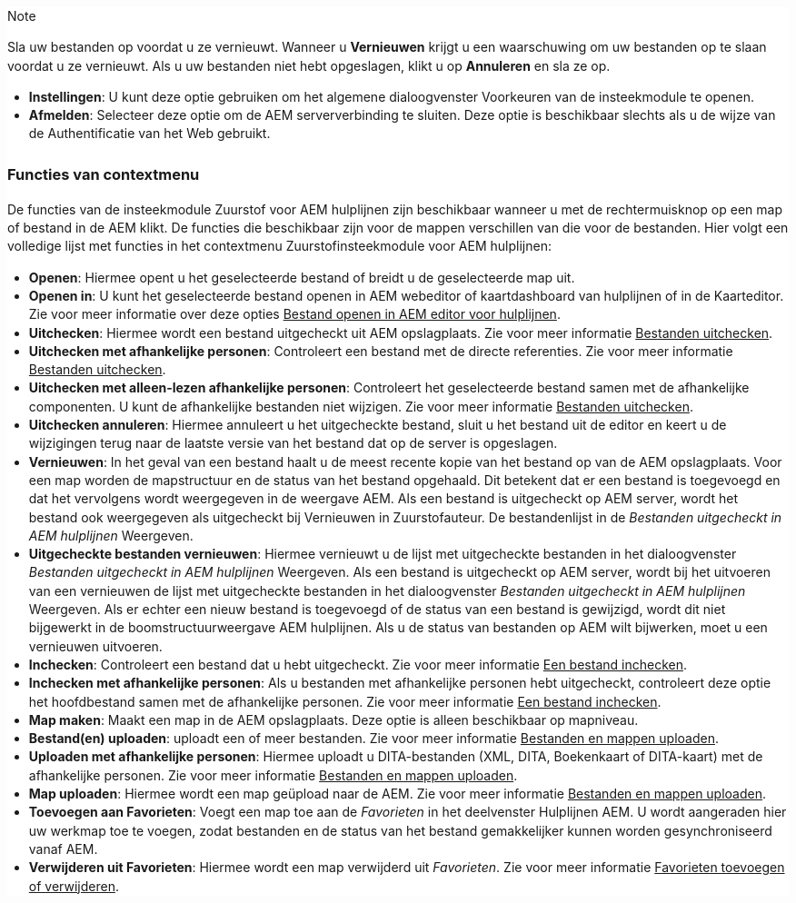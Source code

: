   >[!NOTE]
  >
  >Sla uw bestanden op voordat u ze vernieuwt. Wanneer u **Vernieuwen** krijgt u een waarschuwing om uw bestanden op te slaan voordat u ze vernieuwt. Als u uw bestanden niet hebt opgeslagen, klikt u op **Annuleren** en sla ze op.

- **Instellingen**: U kunt deze optie gebruiken om het algemene dialoogvenster Voorkeuren van de insteekmodule te openen.
- **Afmelden**: Selecteer deze optie om de AEM serververbinding te sluiten. Deze optie is beschikbaar slechts als u de wijze van de Authentificatie van het Web gebruikt.

### Functies van contextmenu

De functies van de insteekmodule Zuurstof voor AEM hulplijnen zijn beschikbaar wanneer u met de rechtermuisknop op een map of bestand in de AEM klikt. De functies die beschikbaar zijn voor de mappen verschillen van die voor de bestanden. Hier volgt een volledige lijst met functies in het contextmenu Zuurstofinsteekmodule voor AEM hulplijnen:

- **Openen**: Hiermee opent u het geselecteerde bestand of breidt u de geselecteerde map uit.
- **Openen in**: U kunt het geselecteerde bestand openen in AEM webeditor of kaartdashboard van hulplijnen of in de Kaarteditor. Zie voor meer informatie over deze opties [Bestand openen in AEM editor voor hulplijnen](#id195GH0V30KX).
- **Uitchecken**: Hiermee wordt een bestand uitgecheckt uit AEM opslagplaats. Zie voor meer informatie [Bestanden uitchecken](#id195HC020TS4).
- **Uitchecken met afhankelijke personen**: Controleert een bestand met de directe referenties. Zie voor meer informatie [Bestanden uitchecken](#id195HC020TS4).
- **Uitchecken met alleen-lezen afhankelijke personen**: Controleert het geselecteerde bestand samen met de afhankelijke componenten. U kunt de afhankelijke bestanden niet wijzigen. Zie voor meer informatie [Bestanden uitchecken](#id195HC020TS4).
- **Uitchecken annuleren**: Hiermee annuleert u het uitgecheckte bestand, sluit u het bestand uit de editor en keert u de wijzigingen terug naar de laatste versie van het bestand dat op de server is opgeslagen.
- **Vernieuwen**: In het geval van een bestand haalt u de meest recente kopie van het bestand op van de AEM opslagplaats. Voor een map worden de mapstructuur en de status van het bestand opgehaald. Dit betekent dat er een bestand is toegevoegd en dat het vervolgens wordt weergegeven in de weergave AEM. Als een bestand is uitgecheckt op AEM server, wordt het bestand ook weergegeven als uitgecheckt bij Vernieuwen in Zuurstofauteur. De bestandenlijst in de *Bestanden uitgecheckt in AEM hulplijnen* Weergeven.
- **Uitgecheckte bestanden vernieuwen**: Hiermee vernieuwt u de lijst met uitgecheckte bestanden in het dialoogvenster *Bestanden uitgecheckt in AEM hulplijnen* Weergeven. Als een bestand is uitgecheckt op AEM server, wordt bij het uitvoeren van een vernieuwen de lijst met uitgecheckte bestanden in het dialoogvenster *Bestanden uitgecheckt in AEM hulplijnen* Weergeven. Als er echter een nieuw bestand is toegevoegd of de status van een bestand is gewijzigd, wordt dit niet bijgewerkt in de boomstructuurweergave AEM hulplijnen. Als u de status van bestanden op AEM wilt bijwerken, moet u een vernieuwen uitvoeren.
- **Inchecken**: Controleert een bestand dat u hebt uitgecheckt. Zie voor meer informatie [Een bestand inchecken](#id182CF0J0FHS).
- **Inchecken met afhankelijke personen**: Als u bestanden met afhankelijke personen hebt uitgecheckt, controleert deze optie het hoofdbestand samen met de afhankelijke personen. Zie voor meer informatie [Een bestand inchecken](#id182CF0J0FHS).
- **Map maken**: Maakt een map in de AEM opslagplaats. Deze optie is alleen beschikbaar op mapniveau.
- **Bestand\(en\) uploaden**: uploadt een of meer bestanden. Zie voor meer informatie [Bestanden en mappen uploaden](#id195HC03F03J).
- **Uploaden met afhankelijke personen**: Hiermee uploadt u DITA-bestanden \(XML, DITA, Boekenkaart of DITA-kaart\) met de afhankelijke personen. Zie voor meer informatie [Bestanden en mappen uploaden](#id195HC03F03J).
- **Map uploaden**: Hiermee wordt een map geüpload naar de AEM. Zie voor meer informatie [Bestanden en mappen uploaden](#id195HC03F03J).
- **Toevoegen aan Favorieten**: Voegt een map toe aan de *Favorieten* in het deelvenster Hulplijnen AEM. U wordt aangeraden hier uw werkmap toe te voegen, zodat bestanden en de status van het bestand gemakkelijker kunnen worden gesynchroniseerd vanaf AEM.
- **Verwijderen uit Favorieten**: Hiermee wordt een map verwijderd uit *Favorieten*. Zie voor meer informatie [Favorieten toevoegen of verwijderen](#id195HC04405P).